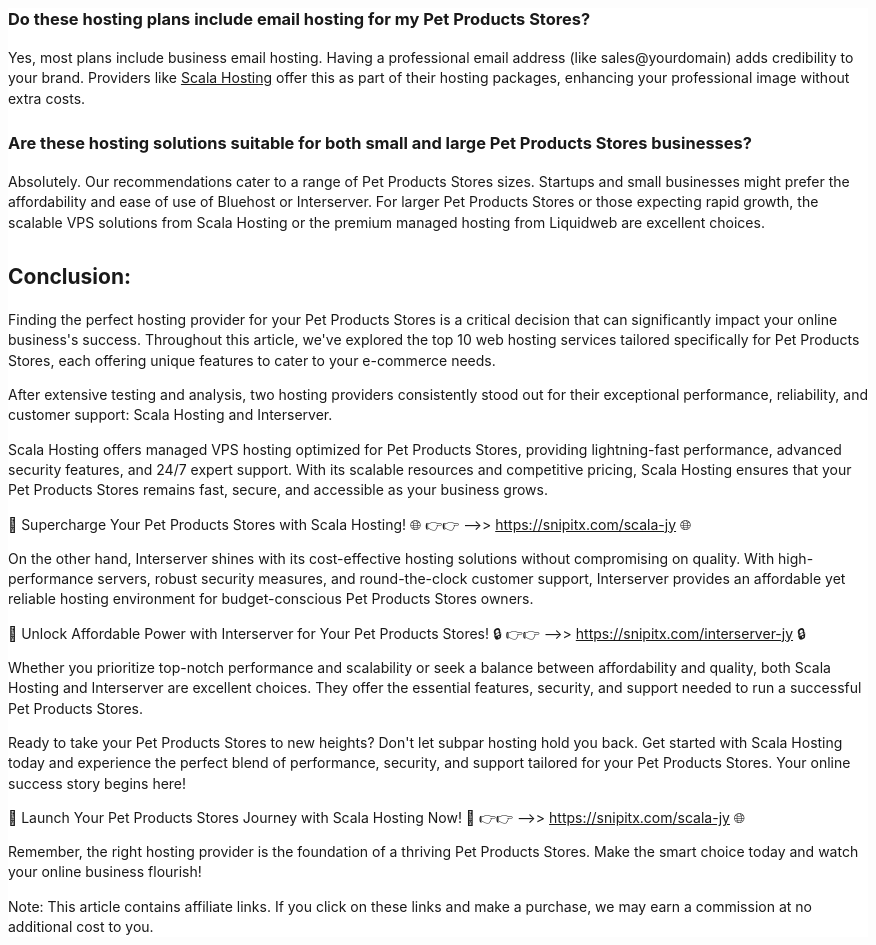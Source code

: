 ### Do these hosting plans include email hosting for my Pet Products Stores? 
Yes, most plans include business email hosting. Having a professional email address (like sales@yourdomain) adds credibility to your brand. Providers like [Scala Hosting](https://snipitx.com/scala-jy) offer this as part of their hosting packages, enhancing your professional image without extra costs.

### Are these hosting solutions suitable for both small and large Pet Products Stores businesses? 
Absolutely. Our recommendations cater to a range of Pet Products Stores sizes. Startups and small businesses might prefer the affordability and ease of use of Bluehost or Interserver. For larger Pet Products Stores or those expecting rapid growth, the scalable VPS solutions from Scala Hosting or the premium managed hosting from Liquidweb are excellent choices.

## Conclusion:

Finding the perfect hosting provider for your Pet Products Stores is a critical decision that can significantly impact your online business's success. Throughout this article, we've explored the top 10 web hosting services tailored specifically for Pet Products Stores, each offering unique features to cater to your e-commerce needs.

After extensive testing and analysis, two hosting providers consistently stood out for their exceptional performance, reliability, and customer support: Scala Hosting and Interserver.

Scala Hosting offers managed VPS hosting optimized for Pet Products Stores, providing lightning-fast performance, advanced security features, and 24/7 expert support. With its scalable resources and competitive pricing, Scala Hosting ensures that your Pet Products Stores remains fast, secure, and accessible as your business grows.

🚀 Supercharge Your Pet Products Stores with Scala Hosting! 🌐
👉👉 -->> https://snipitx.com/scala-jy 🌐

On the other hand, Interserver shines with its cost-effective hosting solutions without compromising on quality. With high-performance servers, robust security measures, and round-the-clock customer support, Interserver provides an affordable yet reliable hosting environment for budget-conscious Pet Products Stores owners.

💸 Unlock Affordable Power with Interserver for Your Pet Products Stores! 🔒
👉👉 -->> https://snipitx.com/interserver-jy 🔒

Whether you prioritize top-notch performance and scalability or seek a balance between affordability and quality, both Scala Hosting and Interserver are excellent choices. They offer the essential features, security, and support needed to run a successful Pet Products Stores.

Ready to take your Pet Products Stores to new heights? Don't let subpar hosting hold you back. Get started with Scala Hosting today and experience the perfect blend of performance, security, and support tailored for your Pet Products Stores. Your online success story begins here!

🚀 Launch Your Pet Products Stores Journey with Scala Hosting Now! 🌟
👉👉 -->> https://snipitx.com/scala-jy 🌐

Remember, the right hosting provider is the foundation of a thriving Pet Products Stores. Make the smart choice today and watch your online business flourish!

Note: This article contains affiliate links. If you click on these links and make a purchase, we may earn a commission at no additional cost to you.
